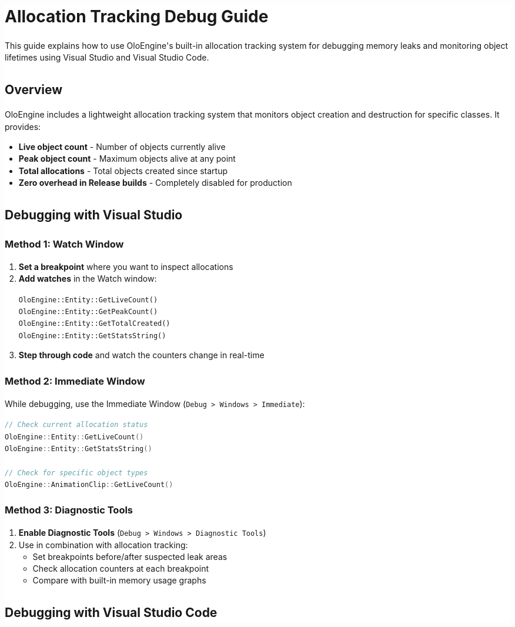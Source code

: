 # Allocation Tracking Debug Guide

This guide explains how to use OloEngine's built-in allocation tracking system for debugging memory leaks and monitoring object lifetimes using Visual Studio and Visual Studio Code.

## Overview

OloEngine includes a lightweight allocation tracking system that monitors object creation and destruction for specific classes. It provides:

- **Live object count** - Number of objects currently alive
- **Peak object count** - Maximum objects alive at any point
- **Total allocations** - Total objects created since startup
- **Zero overhead in Release builds** - Completely disabled for production

## Debugging with Visual Studio

### Method 1: Watch Window

1. **Set a breakpoint** where you want to inspect allocations
2. **Add watches** in the Watch window:
   ```
   OloEngine::Entity::GetLiveCount()
   OloEngine::Entity::GetPeakCount()
   OloEngine::Entity::GetTotalCreated()
   OloEngine::Entity::GetStatsString()
   ```
3. **Step through code** and watch the counters change in real-time

### Method 2: Immediate Window

While debugging, use the Immediate Window (`Debug > Windows > Immediate`):
```cpp
// Check current allocation status
OloEngine::Entity::GetLiveCount()
OloEngine::Entity::GetStatsString()

// Check for specific object types
OloEngine::AnimationClip::GetLiveCount()
```

### Method 3: Diagnostic Tools

1. **Enable Diagnostic Tools** (`Debug > Windows > Diagnostic Tools`)
2. Use in combination with allocation tracking:
   - Set breakpoints before/after suspected leak areas
   - Check allocation counters at each breakpoint
   - Compare with built-in memory usage graphs

## Debugging with Visual Studio Code
